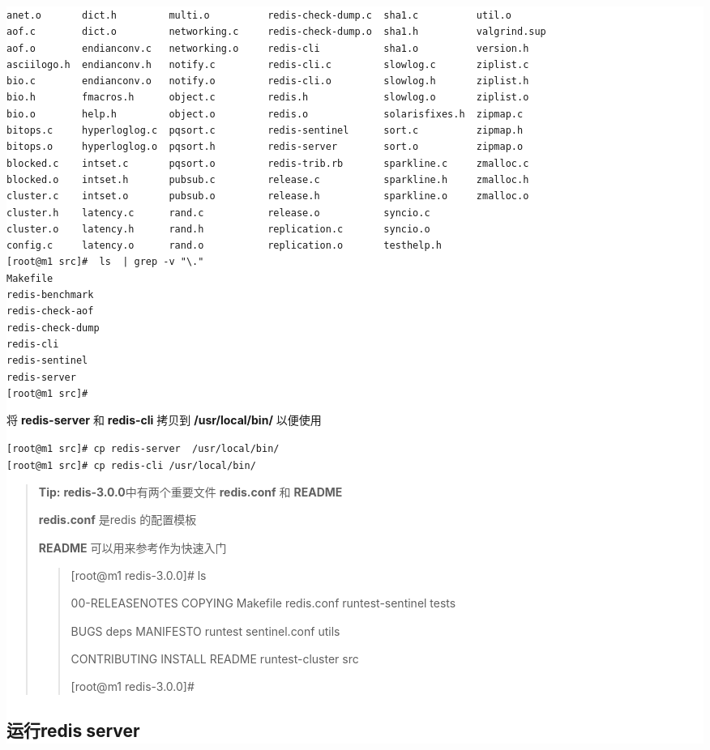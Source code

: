 ~~~
anet.o       dict.h         multi.o          redis-check-dump.c  sha1.c          util.o
aof.c        dict.o         networking.c     redis-check-dump.o  sha1.h          valgrind.sup
aof.o        endianconv.c   networking.o     redis-cli           sha1.o          version.h
asciilogo.h  endianconv.h   notify.c         redis-cli.c         slowlog.c       ziplist.c
bio.c        endianconv.o   notify.o         redis-cli.o         slowlog.h       ziplist.h
bio.h        fmacros.h      object.c         redis.h             slowlog.o       ziplist.o
bio.o        help.h         object.o         redis.o             solarisfixes.h  zipmap.c
bitops.c     hyperloglog.c  pqsort.c         redis-sentinel      sort.c          zipmap.h
bitops.o     hyperloglog.o  pqsort.h         redis-server        sort.o          zipmap.o
blocked.c    intset.c       pqsort.o         redis-trib.rb       sparkline.c     zmalloc.c
blocked.o    intset.h       pubsub.c         release.c           sparkline.h     zmalloc.h
cluster.c    intset.o       pubsub.o         release.h           sparkline.o     zmalloc.o
cluster.h    latency.c      rand.c           release.o           syncio.c
cluster.o    latency.h      rand.h           replication.c       syncio.o
config.c     latency.o      rand.o           replication.o       testhelp.h
[root@m1 src]#  ls  | grep -v "\."
Makefile
redis-benchmark
redis-check-aof
redis-check-dump
redis-cli
redis-sentinel
redis-server
[root@m1 src]# 
~~~

将 **redis-server** 和 **redis-cli** 拷贝到 **/usr/local/bin/** 以便使用

~~~
[root@m1 src]# cp redis-server  /usr/local/bin/
[root@m1 src]# cp redis-cli /usr/local/bin/
~~~


> **Tip:** **redis-3.0.0**中有两个重要文件 **redis.conf** 和 **README** 
> 
>  **redis.conf** 是redis 的配置模板
>
>  **README** 可以用来参考作为快速入门
>
>  >[root@m1 redis-3.0.0]# ls
>  >
>  >00-RELEASENOTES  COPYING  Makefile   redis.conf       runtest-sentinel  tests
>  >
>  >BUGS             deps     MANIFESTO  runtest          sentinel.conf     utils
>  >
>  >CONTRIBUTING     INSTALL  README     runtest-cluster  src
>  >
>  >[root@m1 redis-3.0.0]# 

## 运行redis server
